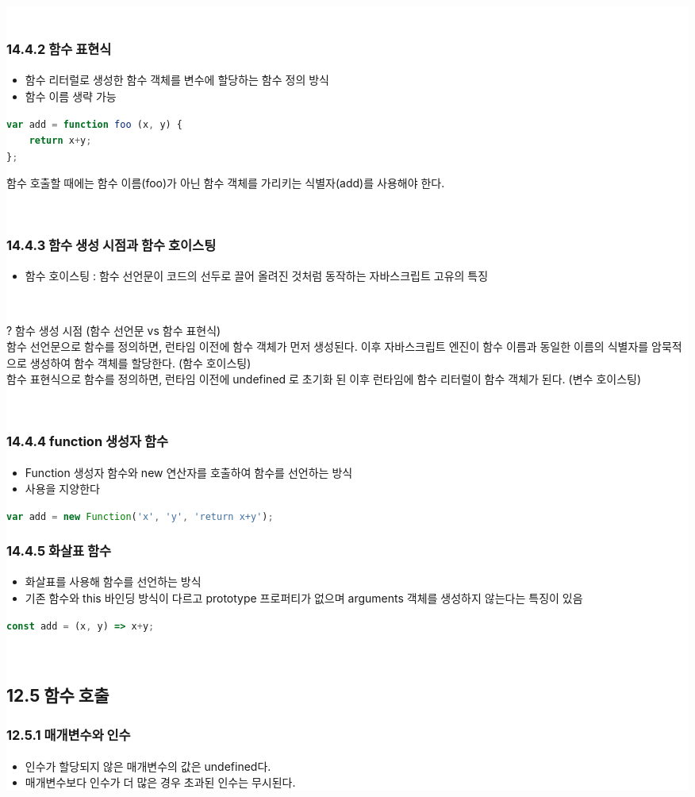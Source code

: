 <br>

### 14.4.2 함수 표현식
- 함수 리터럴로 생성한 함수 객체를 변수에 할당하는 함수 정의 방식
- 함수 이름 생략 가능

```javascript
var add = function foo (x, y) {
    return x+y;
};

```
함수 호출할 때에는 함수 이름(foo)가 아닌 함수 객체를 가리키는 식별자(add)를 사용해야 한다.

<br>

### 14.4.3 함수 생성 시점과 함수 호이스팅
- 함수 호이스팅 : 함수 선언문이 코드의 선두로 끌어 올려진 것처럼 동작하는 자바스크립트 고유의 특징
<br>

? 함수 생성 시점 (함수 선언문 vs 함수 표현식)
<br>
함수 선언문으로 함수를 정의하면, 런타임 이전에 함수 객체가 먼저 생성된다. 이후 자바스크립트 엔진이 함수 이름과 동일한 이름의 식별자를 암묵적으로 생성하여 함수 객체를 할당한다. (함수 호이스팅)
<br>
함수 표현식으로 함수를 정의하면, 런타임 이전에 undefined 로 초기화 된 이후 런타임에 함수 리터럴이 함수 객체가 된다. (변수 호이스팅)

<br>

### 14.4.4 function 생성자 함수
- Function 생성자 함수와 new 연산자를 호출하여 함수를 선언하는 방식
- 사용을 지양한다

```javascript
var add = new Function('x', 'y', 'return x+y');
```

### 14.4.5 화살표 함수
- 화살표를 사용해 함수를 선언하는 방식
- 기존 함수와 this 바인딩 방식이 다르고 prototype 프로퍼티가 없으며 arguments 객체를 생성하지 않는다는 특징이 있음

```javascript
const add = (x, y) => x+y;
```

<br>

## 12.5 함수 호출


### 12.5.1 매개변수와 인수
- 인수가 할당되지 않은 매개변수의 값은 undefined다.
- 매개변수보다 인수가 더 많은 경우 초과된 인수는 무시된다.
